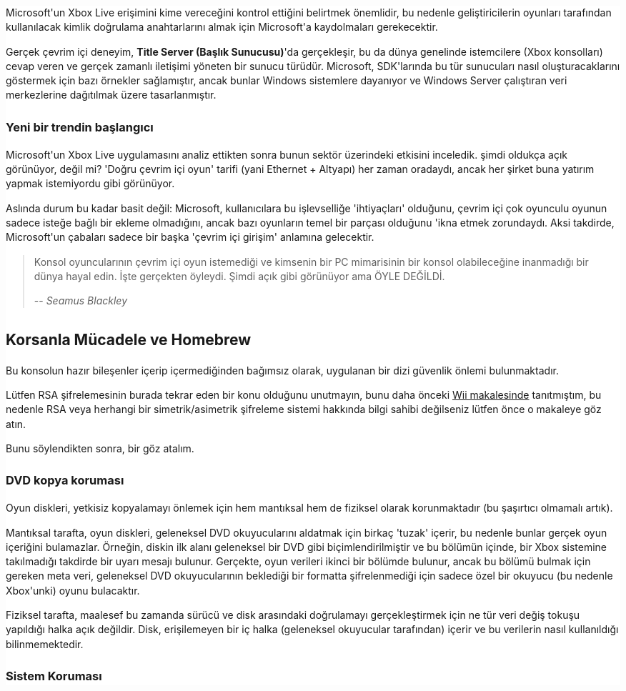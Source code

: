 Microsoft'un Xbox Live erişimini kime vereceğini kontrol ettiğini belirtmek önemlidir, bu nedenle geliştiricilerin oyunları tarafından kullanılacak kimlik doğrulama anahtarlarını almak için Microsoft'a kaydolmaları gerekecektir.

Gerçek çevrim içi deneyim, **Title Server (Başlık Sunucusu)**'da gerçekleşir, bu da dünya genelinde istemcilere (Xbox konsolları) cevap veren ve gerçek zamanlı iletişimi yöneten bir sunucu türüdür. Microsoft, SDK'larında bu tür sunucuları nasıl oluşturacaklarını göstermek için bazı örnekler sağlamıştır, ancak bunlar Windows sistemlere dayanıyor ve Windows Server çalıştıran veri merkezlerine dağıtılmak üzere tasarlanmıştır.

### Yeni bir trendin başlangıcı

Microsoft'un Xbox Live uygulamasını analiz ettikten sonra bunun sektör üzerindeki etkisini inceledik. şimdi oldukça açık görünüyor, değil mi? 'Doğru çevrim içi oyun' tarifi (yani Ethernet + Altyapı) her zaman oradaydı, ancak her şirket buna yatırım yapmak istemiyordu gibi görünüyor.

Aslında durum bu kadar basit değil: Microsoft, kullanıcılara bu işlevselliğe 'ihtiyaçları' olduğunu, çevrim içi çok oyunculu oyunun sadece isteğe bağlı bir ekleme olmadığını, ancak bazı oyunların temel bir parçası olduğunu 'ikna etmek zorundaydı. Aksi takdirde, Microsoft'un çabaları sadece bir başka 'çevrim içi girişim' anlamına gelecektir.

> Konsol oyuncularının çevrim içi oyun istemediği ve kimsenin bir PC mimarisinin bir konsol olabileceğine inanmadığı bir dünya hayal edin. İşte gerçekten öyleydi. Şimdi açık gibi görünüyor ama ÖYLE DEĞİLDİ.
> 
> -- <cite>Seamus Blackley</cite>

## Korsanla Mücadele ve Homebrew

Bu konsolun hazır bileşenler içerip içermediğinden bağımsız olarak, uygulanan bir dizi güvenlik önlemi bulunmaktadır.

Lütfen RSA şifrelemesinin burada tekrar eden bir konu olduğunu unutmayın, bunu daha önceki [Wii makalesinde](wii#tab-2-2-chain-of-trust) tanıtmıştım, bu nedenle RSA veya herhangi bir simetrik/asimetrik şifreleme sistemi hakkında bilgi sahibi değilseniz lütfen önce o makaleye göz atın.

Bunu söylendikten sonra, bir göz atalım.

### DVD kopya koruması

Oyun diskleri, yetkisiz kopyalamayı önlemek için hem mantıksal hem de fiziksel olarak korunmaktadır (bu şaşırtıcı olmamalı artık).

Mantıksal tarafta, oyun diskleri, geleneksel DVD okuyucularını aldatmak için birkaç 'tuzak' içerir, bu nedenle bunlar gerçek oyun içeriğini bulamazlar. Örneğin, diskin ilk alanı geleneksel bir DVD gibi biçimlendirilmiştir ve bu bölümün içinde, bir Xbox sistemine takılmadığı takdirde bir uyarı mesajı bulunur. Gerçekte, oyun verileri ikinci bir bölümde bulunur, ancak bu bölümü bulmak için gereken meta veri, geleneksel DVD okuyucularının beklediği bir formatta şifrelenmediği için sadece özel bir okuyucu (bu nedenle Xbox'unki) oyunu bulacaktır.

Fiziksel tarafta, maalesef bu zamanda sürücü ve disk arasındaki doğrulamayı gerçekleştirmek için ne tür veri değiş tokuşu yapıldığı halka açık değildir. Disk, erişilemeyen bir iç halka (geleneksel okuyucular tarafından) içerir ve bu verilerin nasıl kullanıldığı bilinmemektedir.

### Sistem Koruması
